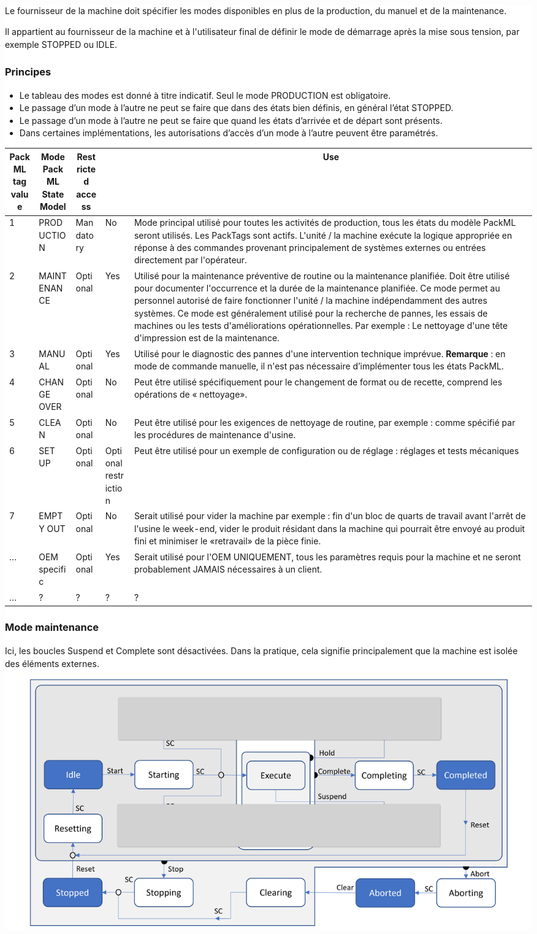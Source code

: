 Le fournisseur de la machine doit spécifier les modes disponibles en plus de la production, du manuel et de la maintenance.

Il appartient au fournisseur de la machine et à l'utilisateur final de définir le mode de démarrage après la mise sous tension, par exemple STOPPED ou IDLE.

###	Principes
- Le tableau des modes est donné à titre indicatif. Seul le mode PRODUCTION est obligatoire.
- Le passage d’un mode à l’autre ne peut se faire que dans des états bien définis, en général l’état STOPPED.
- Le passage d’un mode à l’autre ne peut se faire que quand les états d’arrivée et de départ sont présents.
- Dans certaines implémentations, les autorisations d’accès d’un mode à l’autre peuvent être paramétrés.
 


|PackML tag value	|Mode	PackML State Model|	Restricted access	||Use|
|-----------------|-----------------------|-------------------|-|---| 
|1	|PRODUCTION	|Mandatory	|No	|Mode principal utilisé pour toutes les activités de production, tous les états du modèle PackML seront utilisés. Les PackTags sont actifs. L'unité / la machine exécute la logique appropriée en réponse à des commandes provenant principalement de systèmes externes ou entrées directement par l'opérateur.|
|2	|MAINTENANCE	|Optional	|Yes	|Utilisé pour la maintenance préventive de routine ou la maintenance planifiée. Doit être utilisé pour documenter l'occurrence et la durée de la maintenance planifiée. Ce mode permet au personnel autorisé de faire fonctionner l'unité / la machine indépendamment des autres systèmes. Ce mode est généralement utilisé pour la recherche de pannes, les essais de machines ou les tests d'améliorations opérationnelles. Par exemple : Le nettoyage d'une tête d'impression est de la maintenance.|
|3	|MANUAL	|Optional	|Yes	|Utilisé pour le diagnostic des pannes d'une intervention technique imprévue. **Remarque** : en mode de commande manuelle, il n'est pas nécessaire d’implémenter tous les états PackML.|
|4	|CHANGE OVER	|Optional	|No	|Peut être utilisé spécifiquement pour le changement de format ou de recette, comprend les opérations de « nettoyage».
|5	|CLEAN	|Optional	|No	|Peut être utilisé pour les exigences de nettoyage de routine, par exemple : comme spécifié par les procédures de maintenance d'usine.|
|6	|SET UP	|Optional	|Optional restriction	|Peut être utilisé pour un exemple de configuration ou de réglage : réglages et tests mécaniques
|7	|EMPTY OUT	|Optional	|No	|Serait utilisé pour vider la machine par exemple : fin d'un bloc de quarts de travail avant l'arrêt de l'usine le week-end, vider le produit résidant dans la machine qui pourrait être envoyé au produit fini et minimiser le «retravail» de la pièce finie.
|…	|OEM specific	|Optional	|Yes	|Serait utilisé pour l'OEM UNIQUEMENT, tous les paramètres requis pour la machine et ne seront probablement JAMAIS nécessaires à un client.
|…	|?|	?	|?	|?|

###	Mode maintenance
Ici, les boucles Suspend et Complete sont désactivées.
Dans la pratique, cela signifie principalement que la machine est isolée des éléments externes.

<div style="text-align: center;"> 
  <figure>
      <img src="./img/Beckhoff_PackMLFullStateMachine_Maintenance.png"